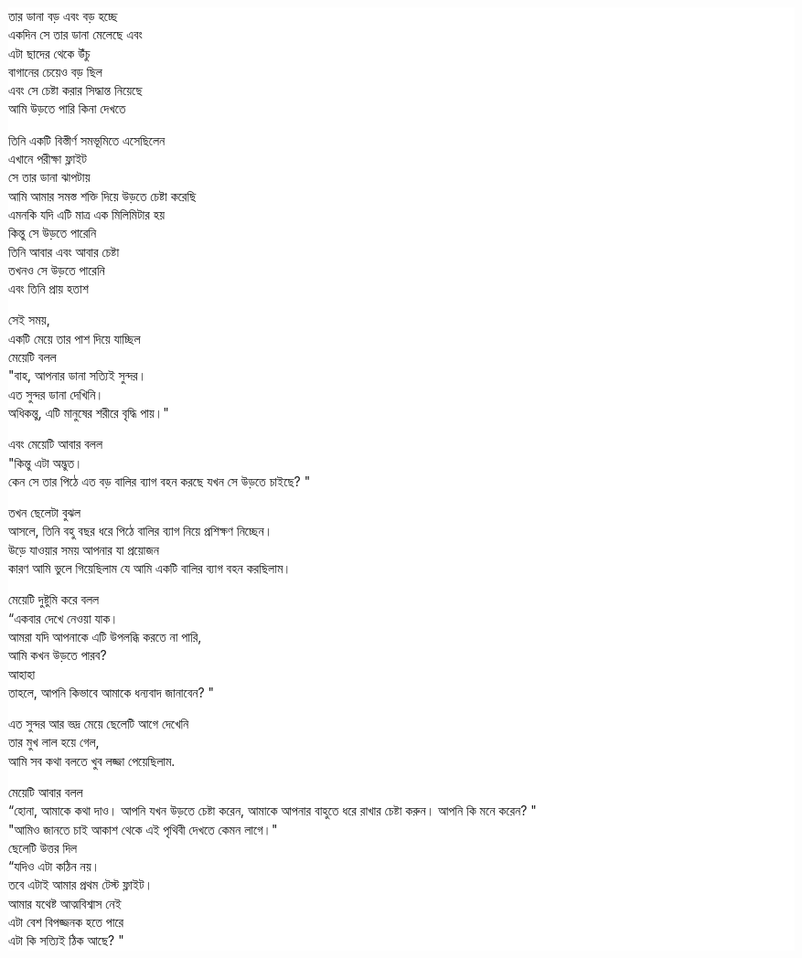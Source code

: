 তার ডানা বড় এবং বড় হচ্ছে   
একদিন সে তার ডানা মেলেছে এবং   
এটা ছাদের থেকে উঁচু   
বাগানের চেয়েও বড় ছিল   
এবং সে চেষ্টা করার সিদ্ধান্ত নিয়েছে   
আমি উড়তে পারি কিনা দেখতে   
   
তিনি একটি বিস্তীর্ণ সমভূমিতে এসেছিলেন   
এখানে পরীক্ষা ফ্লাইট   
সে তার ডানা ঝাপটায়   
আমি আমার সমস্ত শক্তি দিয়ে উড়তে চেষ্টা করেছি   
এমনকি যদি এটি মাত্র এক মিলিমিটার হয়   
কিন্তু সে উড়তে পারেনি   
তিনি আবার এবং আবার চেষ্টা   
তখনও সে উড়তে পারেনি   
এবং তিনি প্রায় হতাশ   
   
সেই সময়,   
একটি মেয়ে তার পাশ দিয়ে যাচ্ছিল    
মেয়েটি বলল   
"বাহ, আপনার ডানা সত্যিই সুন্দর।   
এত সুন্দর ডানা দেখিনি।   
অধিকন্তু, এটি মানুষের শরীরে বৃদ্ধি পায়।"   
   
এবং মেয়েটি আবার বলল    
"কিন্তু এটা অদ্ভুত।   
কেন সে তার পিঠে এত বড় বালির ব্যাগ বহন করছে যখন সে উড়তে চাইছে? "   
   
তখন ছেলেটা বুঝল   
আসলে, তিনি বহু বছর ধরে পিঠে বালির ব্যাগ নিয়ে প্রশিক্ষণ নিচ্ছেন।     
উড়ে যাওয়ার সময় আপনার যা প্রয়োজন   
কারণ আমি ভুলে গিয়েছিলাম যে আমি একটি বালির ব্যাগ বহন করছিলাম।     
   
মেয়েটি দুষ্টুমি করে বলল    
“একবার দেখে নেওয়া যাক।   
আমরা যদি আপনাকে এটি উপলব্ধি করতে না পারি,   
আমি কখন উড়তে পারব?   
আহাহা   
তাহলে, আপনি কিভাবে আমাকে ধন্যবাদ জানাবেন? "   
   
এত সুন্দর আর ভদ্র মেয়ে ছেলেটি আগে দেখেনি   
তার মুখ লাল হয়ে গেল,   
আমি সব কথা বলতে খুব লজ্জা পেয়েছিলাম.   
   
মেয়েটি আবার বলল   
“হোনা, আমাকে কথা দাও। 
আপনি যখন উড়তে চেষ্টা করেন, আমাকে আপনার বাহুতে ধরে রাখার চেষ্টা করুন। 
আপনি কি মনে করেন? "   
"আমিও জানতে চাই আকাশ থেকে এই পৃথিবী দেখতে কেমন লাগে।"   
ছেলেটি উত্তর দিল   
“যদিও এটা কঠিন নয়।   
তবে এটাই আমার প্রথম টেস্ট ফ্লাইট।   
আমার যথেষ্ট আত্মবিশ্বাস নেই   
এটা বেশ বিপজ্জনক হতে পারে   
এটা কি সত্যিই ঠিক আছে? "   
   